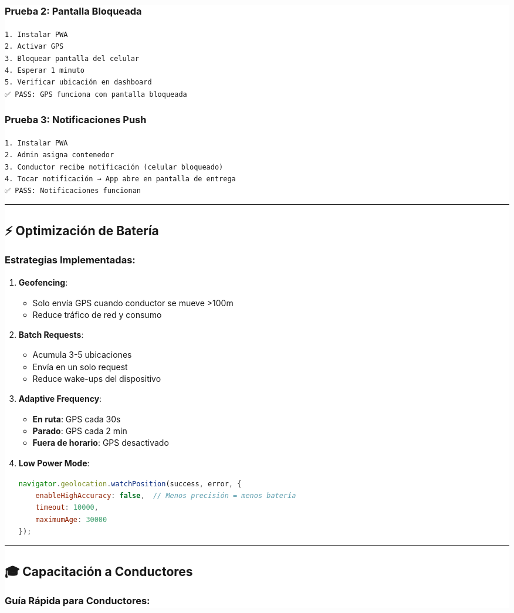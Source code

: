 ### Prueba 2: Pantalla Bloqueada
```
1. Instalar PWA
2. Activar GPS
3. Bloquear pantalla del celular
4. Esperar 1 minuto
5. Verificar ubicación en dashboard
✅ PASS: GPS funciona con pantalla bloqueada
```

### Prueba 3: Notificaciones Push
```
1. Instalar PWA
2. Admin asigna contenedor
3. Conductor recibe notificación (celular bloqueado)
4. Tocar notificación → App abre en pantalla de entrega
✅ PASS: Notificaciones funcionan
```

---

## ⚡ Optimización de Batería

### Estrategias Implementadas:

1. **Geofencing**: 
   - Solo envía GPS cuando conductor se mueve >100m
   - Reduce tráfico de red y consumo

2. **Batch Requests**:
   - Acumula 3-5 ubicaciones
   - Envía en un solo request
   - Reduce wake-ups del dispositivo

3. **Adaptive Frequency**:
   - **En ruta**: GPS cada 30s
   - **Parado**: GPS cada 2 min
   - **Fuera de horario**: GPS desactivado

4. **Low Power Mode**:
   ```javascript
   navigator.geolocation.watchPosition(success, error, {
       enableHighAccuracy: false,  // Menos precisión = menos batería
       timeout: 10000,
       maximumAge: 30000
   });
   ```

---

## 🎓 Capacitación a Conductores

### Guía Rápida para Conductores:
